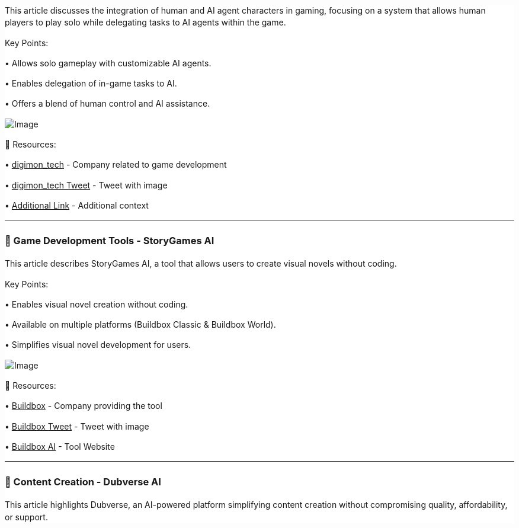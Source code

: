 This article discusses the integration of human and AI agent characters in gaming, focusing on a system that allows human players to play solo while delegating tasks to AI agents within the game.


Key Points:

• Allows solo gameplay with customizable AI agents.


• Enables delegation of in-game tasks to AI.


• Offers a blend of human control and AI assistance.


![Image](https://pbs.twimg.com/media/Gk9YsUybQAcl8mK?format=png&name=small)

🔗 Resources:

• [digimon_tech](https://x.com/digimon_tech) - Company related to game development


• [digimon_tech Tweet](https://x.com/digimon_tech/status/1895831488987611381) - Tweet with image


• [Additional Link](https://t.co/vSTmByIQza) - Additional context



---
### 🚀 Game Development Tools - StoryGames AI

This article describes StoryGames AI, a tool that allows users to create visual novels without coding.


Key Points:

• Enables visual novel creation without coding.


• Available on multiple platforms (Buildbox Classic & Buildbox World).


• Simplifies visual novel development for users.


![Image](https://pbs.twimg.com/media/Gk6ODLOWIAAHfHE?format=jpg&name=small)

🔗 Resources:

• [Buildbox](https://x.com/buildbox) -  Company providing the tool


• [Buildbox Tweet](https://x.com/buildbox/status/1895608827455709427) - Tweet with image


• [Buildbox AI](http://Buildbox.ai) - Tool Website



---
### 🤖 Content Creation - Dubverse AI

This article highlights Dubverse, an AI-powered platform simplifying content creation without compromising quality, affordability, or support.
